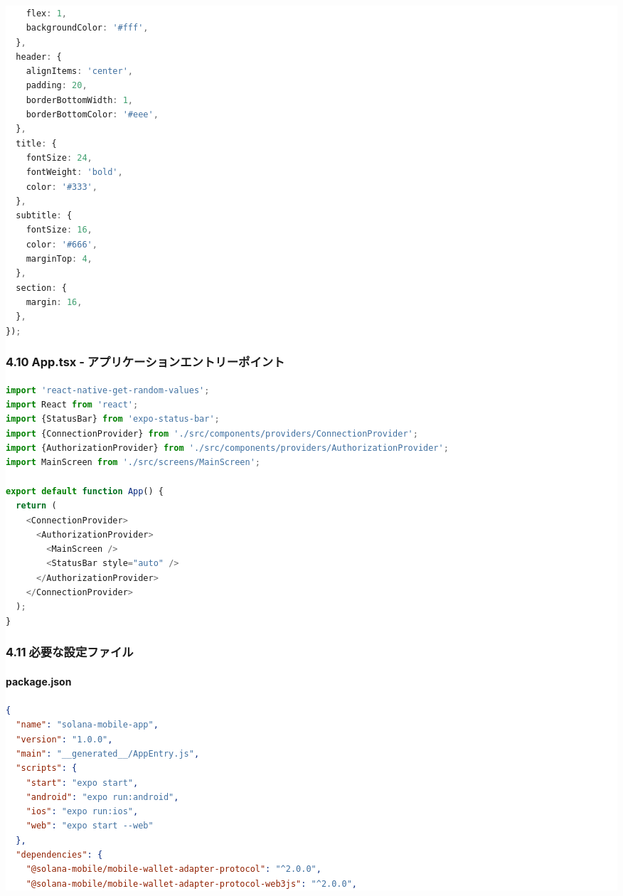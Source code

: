 ```typescript
    flex: 1,
    backgroundColor: '#fff',
  },
  header: {
    alignItems: 'center',
    padding: 20,
    borderBottomWidth: 1,
    borderBottomColor: '#eee',
  },
  title: {
    fontSize: 24,
    fontWeight: 'bold',
    color: '#333',
  },
  subtitle: {
    fontSize: 16,
    color: '#666',
    marginTop: 4,
  },
  section: {
    margin: 16,
  },
});
```

### 4.10 App.tsx - アプリケーションエントリーポイント
```typescript
import 'react-native-get-random-values';
import React from 'react';
import {StatusBar} from 'expo-status-bar';
import {ConnectionProvider} from './src/components/providers/ConnectionProvider';
import {AuthorizationProvider} from './src/components/providers/AuthorizationProvider';
import MainScreen from './src/screens/MainScreen';

export default function App() {
  return (
    <ConnectionProvider>
      <AuthorizationProvider>
        <MainScreen />
        <StatusBar style="auto" />
      </AuthorizationProvider>
    </ConnectionProvider>
  );
}
```

### 4.11 必要な設定ファイル

#### package.json
```json
{
  "name": "solana-mobile-app",
  "version": "1.0.0",
  "main": "__generated__/AppEntry.js",
  "scripts": {
    "start": "expo start",
    "android": "expo run:android",
    "ios": "expo run:ios",
    "web": "expo start --web"
  },
  "dependencies": {
    "@solana-mobile/mobile-wallet-adapter-protocol": "^2.0.0",
    "@solana-mobile/mobile-wallet-adapter-protocol-web3js": "^2.0.0",
```